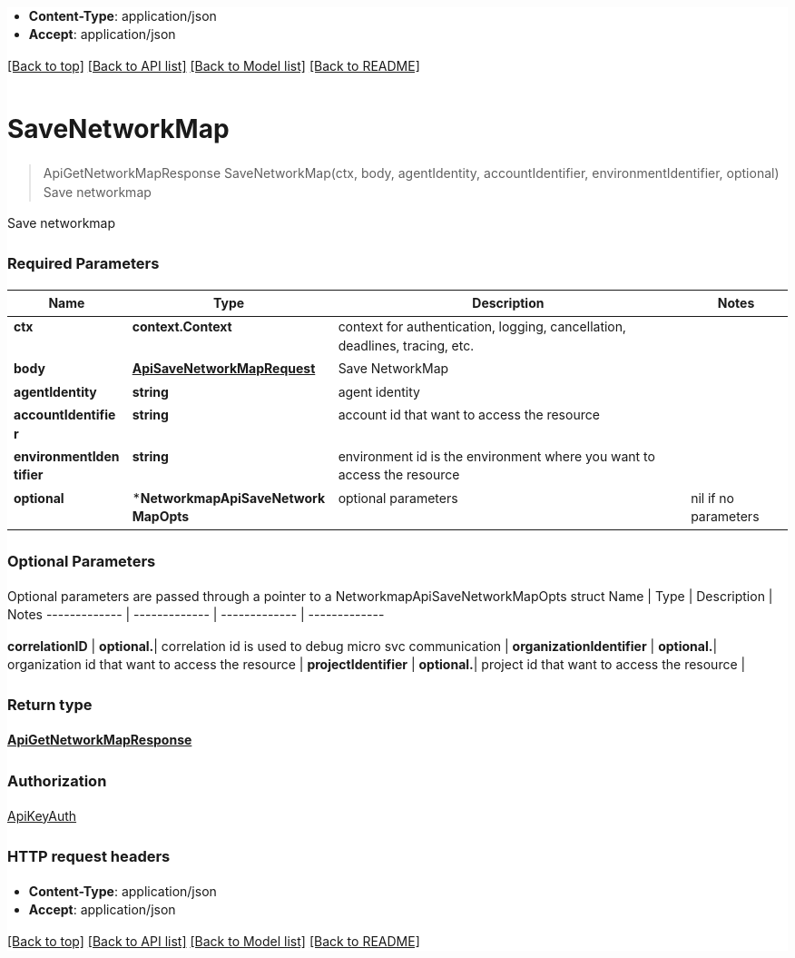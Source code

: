  - **Content-Type**: application/json
 - **Accept**: application/json

[[Back to top]](#) [[Back to API list]](../README.md#documentation-for-api-endpoints) [[Back to Model list]](../README.md#documentation-for-models) [[Back to README]](../README.md)

# **SaveNetworkMap**
> ApiGetNetworkMapResponse SaveNetworkMap(ctx, body, agentIdentity, accountIdentifier, environmentIdentifier, optional)
Save networkmap

Save networkmap

### Required Parameters

Name | Type | Description  | Notes
------------- | ------------- | ------------- | -------------
 **ctx** | **context.Context** | context for authentication, logging, cancellation, deadlines, tracing, etc.
  **body** | [**ApiSaveNetworkMapRequest**](ApiSaveNetworkMapRequest.md)| Save NetworkMap | 
  **agentIdentity** | **string**| agent identity | 
  **accountIdentifier** | **string**| account id that want to access the resource | 
  **environmentIdentifier** | **string**| environment id is the environment where you want to access the resource | 
 **optional** | ***NetworkmapApiSaveNetworkMapOpts** | optional parameters | nil if no parameters

### Optional Parameters
Optional parameters are passed through a pointer to a NetworkmapApiSaveNetworkMapOpts struct
Name | Type | Description  | Notes
------------- | ------------- | ------------- | -------------




 **correlationID** | **optional.**| correlation id is used to debug micro svc communication | 
 **organizationIdentifier** | **optional.**| organization id that want to access the resource | 
 **projectIdentifier** | **optional.**| project id that want to access the resource | 

### Return type

[**ApiGetNetworkMapResponse**](api.GetNetworkMapResponse.md)

### Authorization

[ApiKeyAuth](../README.md#ApiKeyAuth)

### HTTP request headers

 - **Content-Type**: application/json
 - **Accept**: application/json

[[Back to top]](#) [[Back to API list]](../README.md#documentation-for-api-endpoints) [[Back to Model list]](../README.md#documentation-for-models) [[Back to README]](../README.md)
